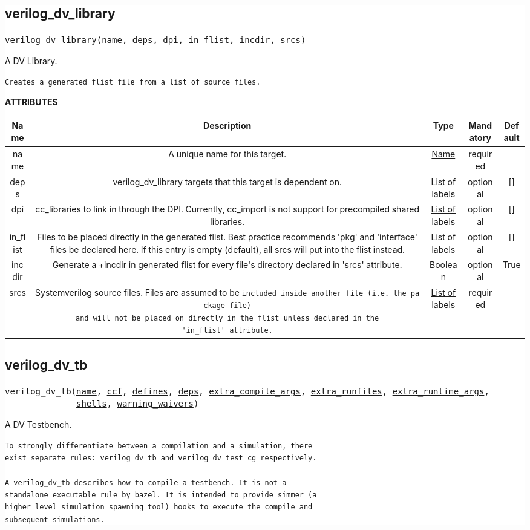 

<a name="#verilog_dv_library"></a>

## verilog_dv_library

<pre>
verilog_dv_library(<a href="#verilog_dv_library-name">name</a>, <a href="#verilog_dv_library-deps">deps</a>, <a href="#verilog_dv_library-dpi">dpi</a>, <a href="#verilog_dv_library-in_flist">in_flist</a>, <a href="#verilog_dv_library-incdir">incdir</a>, <a href="#verilog_dv_library-srcs">srcs</a>)
</pre>

A DV Library.
    
    Creates a generated flist file from a list of source files.
    

**ATTRIBUTES**


| Name  | Description | Type | Mandatory | Default |
| :-------------: | :-------------: | :-------------: | :-------------: | :-------------: |
| name |  A unique name for this target.   | <a href="https://bazel.build/docs/build-ref.html#name">Name</a> | required |  |
| deps |  verilog_dv_library targets that this target is dependent on.   | <a href="https://bazel.build/docs/build-ref.html#labels">List of labels</a> | optional | [] |
| dpi |  cc_libraries to link in through the DPI. Currently, cc_import is not support for precompiled shared libraries.   | <a href="https://bazel.build/docs/build-ref.html#labels">List of labels</a> | optional | [] |
| in_flist |  Files to be placed directly in the generated flist. Best practice recommends 'pkg' and 'interface' files be declared here. If this entry is empty (default), all srcs will put into the flist instead.   | <a href="https://bazel.build/docs/build-ref.html#labels">List of labels</a> | optional | [] |
| incdir |  Generate a +incdir in generated flist for every file's directory declared in 'srcs' attribute.   | Boolean | optional | True |
| srcs |  Systemverilog source files. Files are assumed to be <code>included inside another file (i.e. the package file) and will not be placed on directly in the flist unless declared in the 'in_flist' attribute.   | <a href="https://bazel.build/docs/build-ref.html#labels">List of labels</a> | required |  |


<a name="#verilog_dv_tb"></a>

## verilog_dv_tb

<pre>
verilog_dv_tb(<a href="#verilog_dv_tb-name">name</a>, <a href="#verilog_dv_tb-ccf">ccf</a>, <a href="#verilog_dv_tb-defines">defines</a>, <a href="#verilog_dv_tb-deps">deps</a>, <a href="#verilog_dv_tb-extra_compile_args">extra_compile_args</a>, <a href="#verilog_dv_tb-extra_runfiles">extra_runfiles</a>, <a href="#verilog_dv_tb-extra_runtime_args">extra_runtime_args</a>,
              <a href="#verilog_dv_tb-shells">shells</a>, <a href="#verilog_dv_tb-warning_waivers">warning_waivers</a>)
</pre>

A DV Testbench.
    
    To strongly differentiate between a compilation and a simulation, there
    exist separate rules: verilog_dv_tb and verilog_dv_test_cg respectively.

    A verilog_dv_tb describes how to compile a testbench. It is not a
    standalone executable rule by bazel. It is intended to provide simmer (a
    higher level simulation spawning tool) hooks to execute the compile and
    subsequent simulations.
    